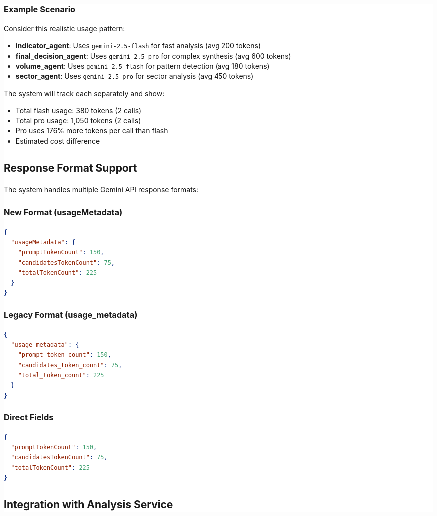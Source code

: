 ### Example Scenario

Consider this realistic usage pattern:

- **indicator_agent**: Uses `gemini-2.5-flash` for fast analysis (avg 200 tokens)
- **final_decision_agent**: Uses `gemini-2.5-pro` for complex synthesis (avg 600 tokens)  
- **volume_agent**: Uses `gemini-2.5-flash` for pattern detection (avg 180 tokens)
- **sector_agent**: Uses `gemini-2.5-pro` for sector analysis (avg 450 tokens)

The system will track each separately and show:
- Total flash usage: 380 tokens (2 calls)
- Total pro usage: 1,050 tokens (2 calls) 
- Pro uses 176% more tokens per call than flash
- Estimated cost difference

## Response Format Support

The system handles multiple Gemini API response formats:

### New Format (usageMetadata)
```json
{
  "usageMetadata": {
    "promptTokenCount": 150,
    "candidatesTokenCount": 75, 
    "totalTokenCount": 225
  }
}
```

### Legacy Format (usage_metadata)
```json
{
  "usage_metadata": {
    "prompt_token_count": 150,
    "candidates_token_count": 75,
    "total_token_count": 225
  }
}
```

### Direct Fields
```json
{
  "promptTokenCount": 150,
  "candidatesTokenCount": 75,
  "totalTokenCount": 225
}
```

## Integration with Analysis Service
